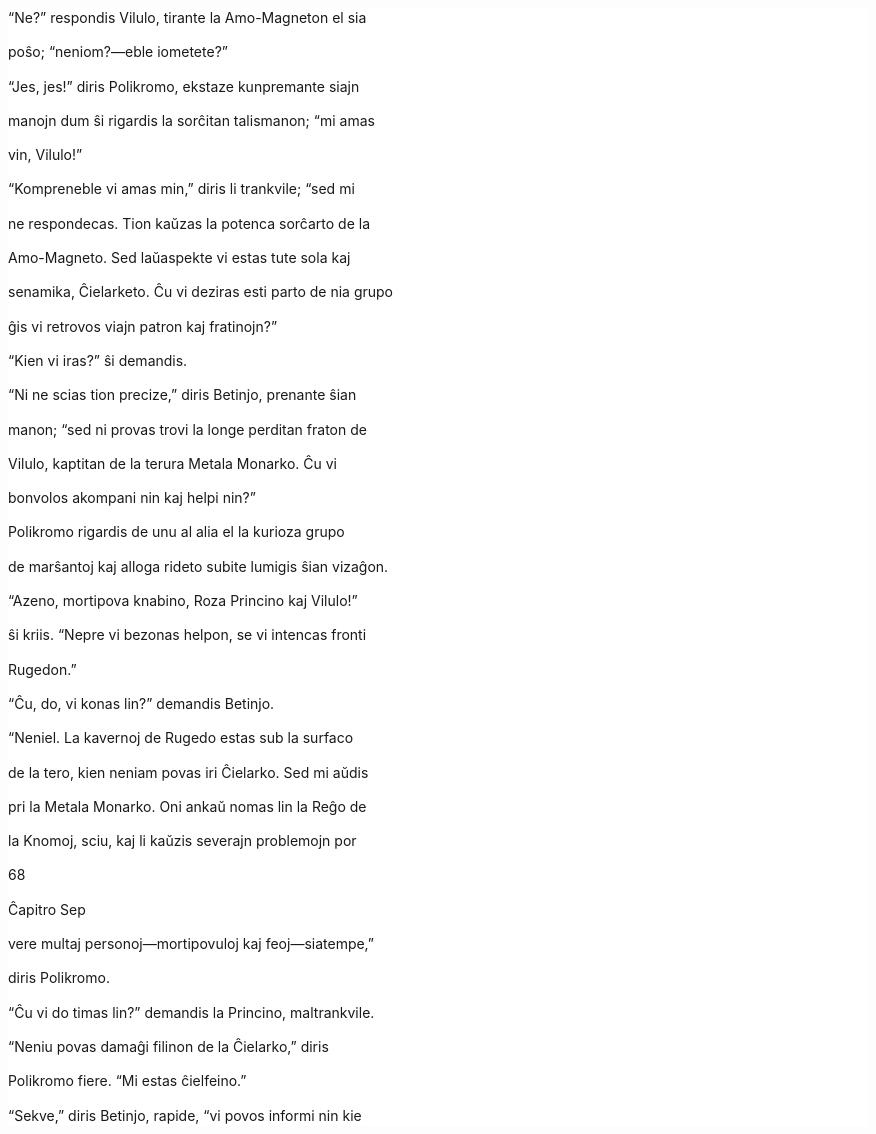 “Ne?” respondis Vilulo, tirante la Amo-Magneton el sia

poŝo; “neniom?—eble iometete?” 

“Jes, jes\!” diris Polikromo, ekstaze kunpremante siajn

manojn dum ŝi rigardis la sorĉitan talismanon; “mi amas

vin, Vilulo\!” 

“Kompreneble vi amas min,” diris li trankvile; “sed mi

ne respondecas. Tion kaŭzas la potenca sorĉarto de la

Amo-Magneto. Sed laŭaspekte vi estas tute sola kaj

senamika, Ĉielarketo. Ĉu vi deziras esti parto de nia grupo

ĝis vi retrovos viajn patron kaj fratinojn?” 

“Kien vi iras?” ŝi demandis. 

“Ni ne scias tion precize,” diris Betinjo, prenante ŝian

manon; “sed ni provas trovi la longe perditan fraton de

Vilulo, kaptitan de la terura Metala Monarko. Ĉu vi

bonvolos akompani nin kaj helpi nin?” 

Polikromo rigardis de unu al alia el la kurioza grupo

de marŝantoj kaj alloga rideto subite lumigis ŝian vizaĝon. 

“Azeno, mortipova knabino, Roza Princino kaj Vilulo\!” 

ŝi kriis. “Nepre vi bezonas helpon, se vi intencas fronti

Rugedon.” 

“Ĉu, do, vi konas lin?” demandis Betinjo. 

“Neniel. La kavernoj de Rugedo estas sub la surfaco

de la tero, kien neniam povas iri Ĉielarko. Sed mi aŭdis

pri la Metala Monarko. Oni ankaŭ nomas lin la Reĝo de

la Knomoj, sciu, kaj li kaŭzis severajn problemojn por

68

Ĉapitro Sep

vere multaj personoj—mortipovuloj kaj feoj—siatempe,” 

diris Polikromo. 

“Ĉu vi do timas lin?” demandis la Princino, maltrankvile. 

“Neniu povas damaĝi filinon de la Ĉielarko,” diris

Polikromo fiere. “Mi estas ĉielfeino.” 

“Sekve,” diris Betinjo, rapide, “vi povos informi nin kie
